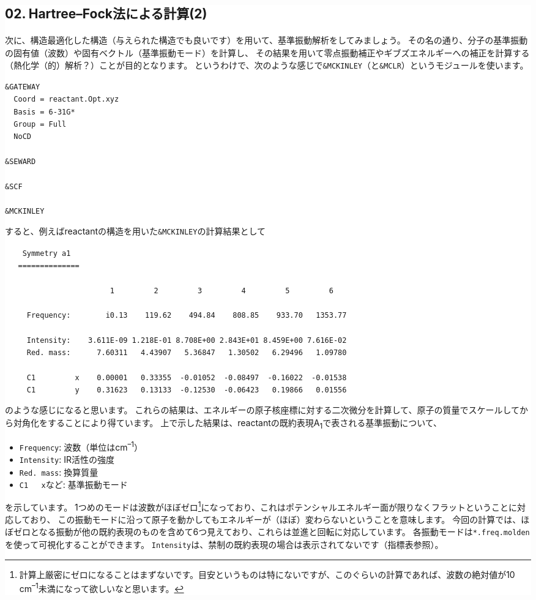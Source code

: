 ## 02. Hartree–Fock法による計算(2)

次に、構造最適化した構造（与えられた構造でも良いです）を用いて、基準振動解析をしてみましょう。
その名の通り、分子の基準振動の固有値（波数）や固有ベクトル（基準振動モード）を計算し、
その結果を用いて零点振動補正やギブズエネルギーへの補正を計算する（熱化学（的）解析？）ことが目的となります。
というわけで、次のような感じで`&MCKINLEY`（と`&MCLR`）というモジュールを使います。

```
&GATEWAY
  Coord = reactant.Opt.xyz
  Basis = 6-31G*
  Group = Full
  NoCD

&SEWARD

&SCF

&MCKINLEY
```

すると、例えばreactantの構造を用いた`&MCKINLEY`の計算結果として

```
    Symmetry a1 
   ==============

                        1         2         3         4         5         6

     Frequency:        i0.13    119.62    494.84    808.85    933.70   1353.77     

     Intensity:    3.611E-09 1.218E-01 8.708E+00 2.843E+01 8.459E+00 7.616E-02
     Red. mass:      7.60311   4.43907   5.36847   1.30502   6.29496   1.09780

     C1         x    0.00001   0.33355  -0.01052  -0.08497  -0.16022  -0.01538
     C1         y    0.31623   0.13133  -0.12530  -0.06423   0.19866   0.01556

```
のような感じになると思います。
これらの結果は、エネルギーの原子核座標に対する二次微分を計算して、原子の質量でスケールしてから対角化をすることにより得ています。
上で示した結果は、reactantの既約表現A<sub>1</sub>で表される基準振動について、

- `Frequency`: 波数（単位はcm<sup>–1</sup>）
- `Intensity`: IR活性の強度
- `Red. mass`: 換算質量
- `C1   x`など: 基準振動モード

を示しています。
1つめのモードは波数がほぼゼロ[^1]になっており、これはポテンシャルエネルギー面が限りなくフラットということに対応しており、
この振動モードに沿って原子を動かしてもエネルギーが（ほぼ）変わらないということを意味します。
今回の計算では、ほぼゼロとなる振動が他の既約表現のものを含めて6つ見えており、これらは並進と回転に対応しています。
各振動モードは`*.freq.molden`を使って可視化することができます。
`Intensity`は、禁制の既約表現の場合は表示されてないです（指標表参照）。


[^1]: 計算上厳密にゼロになることはまずないです。目安というものは特にないですが、このぐらいの計算であれば、波数の絶対値が10 cm<sup>–1</sup>未満になって欲しいなと思います。
[^2]: 物理化学演習Bでこれらを計算する方法を第14回目にやっていましたが、最近やっていたかの記憶がない。
[^3]: 今時の物理化学の教科書では「ヘルムホルツエネルギー」あるいは「ギブズエネルギー」と言いますが、論文やプログラムでは「ヘルムホルツ自由エネルギー」あるいは「ギブズ自由エネルギー」と呼ぶことが多いです。単に「自由エネルギー」と呼ぶ場合も。
[^4]: 三次の遷移状態とは言わない。遷移状態は一次の鞍点にしか用いない。
[^5]: 本来は他の対称性となる電子状態でも構造最適化を行って比較するべきですが、ここでは必要ありません。
[^6]: なぜ1.9 Angstromという値かというと、少しずつC–C間距離を変化させるという予備的な計算を行って、1.9 Angstrom付近にTSがありそうだという結果が得られたから。
[^7]: 基準振動解析の計算は行えるけれど、調和振動子近似は一次微分がゼロであることを使っていた（物理化学の教科書参照）と思うので、計算した値に意味はない。